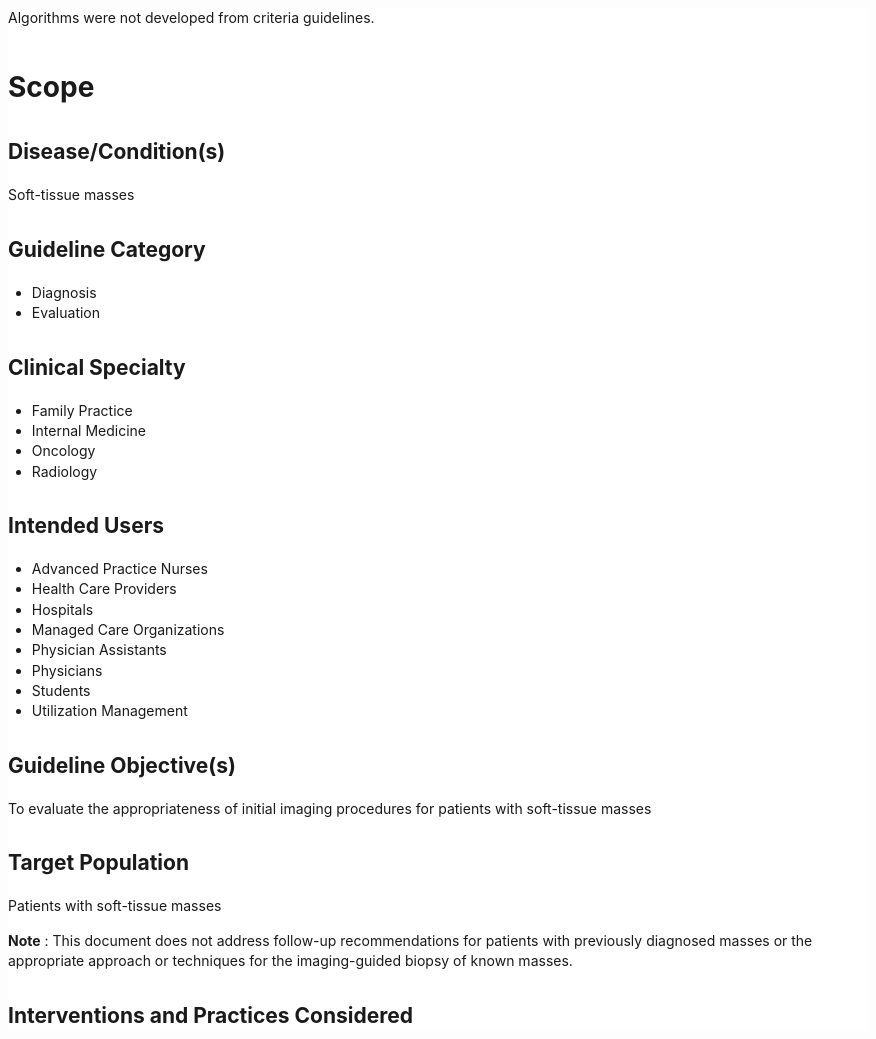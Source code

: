 

Algorithms were not developed from criteria guidelines.

# Scope

## Disease/Condition(s)



Soft-tissue masses

## Guideline Category

- Diagnosis
- Evaluation

## Clinical Specialty

- Family Practice
- Internal Medicine
- Oncology
- Radiology

## Intended Users

- Advanced Practice Nurses
- Health Care Providers
- Hospitals
- Managed Care Organizations
- Physician Assistants
- Physicians
- Students
- Utilization Management

## Guideline Objective(s)



To evaluate the appropriateness of initial imaging procedures for patients with soft-tissue masses

## Target Population



Patients with soft-tissue masses

**Note** : This document does not address follow-up recommendations for patients with previously diagnosed masses or the appropriate approach or techniques for the imaging-guided biopsy of known masses.

## Interventions and Practices Considered

